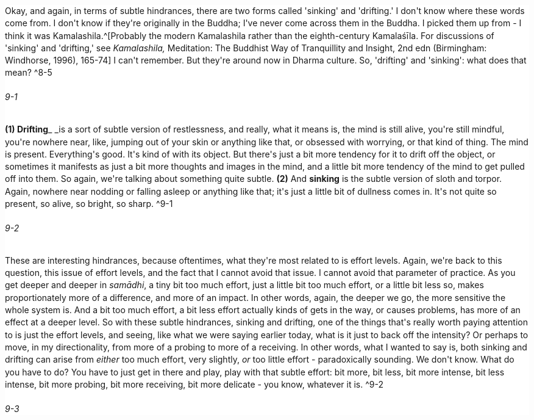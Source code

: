 Okay, and again, in terms of subtle <span class="firstLink"><a data-href="hindrances" class="internal-link">hindrances</a></span>, there are two forms called 'sinking' and 'drifting.' I don't know where these words come from. I don't know if they're originally in the <span class="firstLink"><a data-href="Buddha" class="internal-link">Buddha</a></span>; I've never come across them in the <span class="otherLink"><a data-href="Buddha" class="internal-link">Buddha</a></span>. I picked them up from - I think it was Kamalashila.^[Probably the modern Kamalashila rather than the eighth-century Kamalaśīla. For discussions of 'sinking' and 'drifting,' see _Kamalashila,_ Meditation: The Buddhist Way of Tranquillity and Insight, 2nd edn (Birmingham: Windhorse, 1996), 165-74] I can't remember. But they're around now in <span class="firstLink"><a aria-label-position="top" aria-label="Dharma" data-href="Dharma" class="internal-link">Dharma culture</a></span>. So, 'drifting' and 'sinking': what does that mean<span class="firstLink"><a aria-label-position="top" aria-label="A Hidden Treasure - The Relationship with the Hindrances > Sinking and drifting" data-href="A Hidden Treasure - The Relationship with the Hindrances#Sinking and drifting" class="internal-link">?</a></span> ^8-5
###### 9-1
**(1) Drifting**_ _is a sort of subtle version of <span class="firstLink"><a aria-label-position="top" aria-label="Hindrances" data-href="Hindrances" class="internal-link">restlessness</a></span>, and really, what it means is, the <span class="firstLink"><a data-href="mind" class="internal-link">mind</a></span> is still alive, you're still <span class="firstLink"><a aria-label-position="top" aria-label="Mindfulness" data-href="Mindfulness" class="internal-link">mindful</a></span>, you're nowhere near, like, jumping out of your skin or anything like that, or obsessed with worrying, or that kind of thing. The <span class="otherLink"><a data-href="mind" class="internal-link">mind</a></span> is present. Everything's good. It's kind of with its object. But there's just a bit more tendency for it to drift off the object, or sometimes it manifests as just a bit more thoughts and <span class="firstLink"><a aria-label-position="top" aria-label="Image" data-href="Image" class="internal-link">images</a></span> in the <span class="otherLink"><a data-href="mind" class="internal-link">mind</a></span>, and a little bit more tendency of the <span class="otherLink"><a data-href="mind" class="internal-link">mind</a></span> to get pulled off into them. So again, we're talking about something quite subtle. **(2)** And **sinking** is the subtle version of sloth and torpor. Again, nowhere near nodding or falling asleep or anything like that; it's just a little bit of dullness comes in. It's not quite so present, so alive, so bright, so sharp<span class="firstLink"><a aria-label-position="top" aria-label="A Hidden Treasure - The Relationship with the Hindrances > 1 Drifting a tendency to drift off objects 2 sinking being not quite so bright" data-href="A Hidden Treasure - The Relationship with the Hindrances#1 Drifting a tendency to drift off objects 2 sinking being not quite so bright" class="internal-link">.</a></span> ^9-1
###### 9-2
These are interesting <span class="firstLink"><a data-href="hindrances" class="internal-link">hindrances</a></span>, because oftentimes, what they're most related to is effort levels. Again, we're back to this question, this issue of effort levels, and the fact that I cannot avoid that issue. I cannot avoid that parameter of practice. As you get deeper and deeper in _<span class="firstLink"><a aria-label-position="top" aria-label="Samadhi" data-href="Samadhi" class="internal-link">samādhi</a></span>_, a tiny bit too much effort, just a little bit too much effort, or a little bit less so, makes proportionately more of a difference, and more of an impact. In other words, again, the deeper we go, the more sensitive the whole system is. And a bit too much effort, a bit less effort actually kinds of gets in the way, or causes problems, has more of an effect at a deeper level. So with these subtle <span class="otherLink"><a data-href="hindrances" class="internal-link">hindrances</a></span>, sinking and drifting, one of the things that's really worth paying <span class="firstLink"><a data-href="attention" class="internal-link">attention</a></span> to is just the effort levels, and seeing, like what we were saying earlier today, what is it just to back off the intensity? Or perhaps to move, in my directionality, from more of a probing to more of a receiving. In other words, what I wanted to say is, both sinking and drifting can arise from _either_ too much effort, very slightly, _or_ too little effort - paradoxically sounding. We don't know. What do you have to do? You have to just get in there and play, play with that subtle effort: bit more, bit less, bit more intense, bit less intense, bit more probing, bit more receiving, bit more delicate - you know, whatever it is<span class="firstLink"><a aria-label-position="top" aria-label="A Hidden Treasure - The Relationship with the Hindrances > Both drifting and sinking can come from either too much or too little effort" data-href="A Hidden Treasure - The Relationship with the Hindrances#Both drifting and sinking can come from either too much or too little effort" class="internal-link">.</a></span> ^9-2
###### 9-3